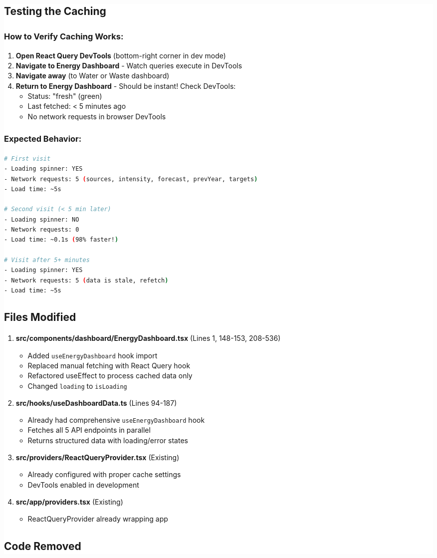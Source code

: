 ## Testing the Caching

### How to Verify Caching Works:

1. **Open React Query DevTools** (bottom-right corner in dev mode)
2. **Navigate to Energy Dashboard** - Watch queries execute in DevTools
3. **Navigate away** (to Water or Waste dashboard)
4. **Return to Energy Dashboard** - Should be instant! Check DevTools:
   - Status: "fresh" (green)
   - Last fetched: < 5 minutes ago
   - No network requests in browser DevTools

### Expected Behavior:

```bash
# First visit
- Loading spinner: YES
- Network requests: 5 (sources, intensity, forecast, prevYear, targets)
- Load time: ~5s

# Second visit (< 5 min later)
- Loading spinner: NO
- Network requests: 0
- Load time: ~0.1s (98% faster!)

# Visit after 5+ minutes
- Loading spinner: YES
- Network requests: 5 (data is stale, refetch)
- Load time: ~5s
```

## Files Modified

1. **src/components/dashboard/EnergyDashboard.tsx** (Lines 1, 148-153, 208-536)
   - Added `useEnergyDashboard` hook import
   - Replaced manual fetching with React Query hook
   - Refactored useEffect to process cached data only
   - Changed `loading` to `isLoading`

2. **src/hooks/useDashboardData.ts** (Lines 94-187)
   - Already had comprehensive `useEnergyDashboard` hook
   - Fetches all 5 API endpoints in parallel
   - Returns structured data with loading/error states

3. **src/providers/ReactQueryProvider.tsx** (Existing)
   - Already configured with proper cache settings
   - DevTools enabled in development

4. **src/app/providers.tsx** (Existing)
   - ReactQueryProvider already wrapping app

## Code Removed
